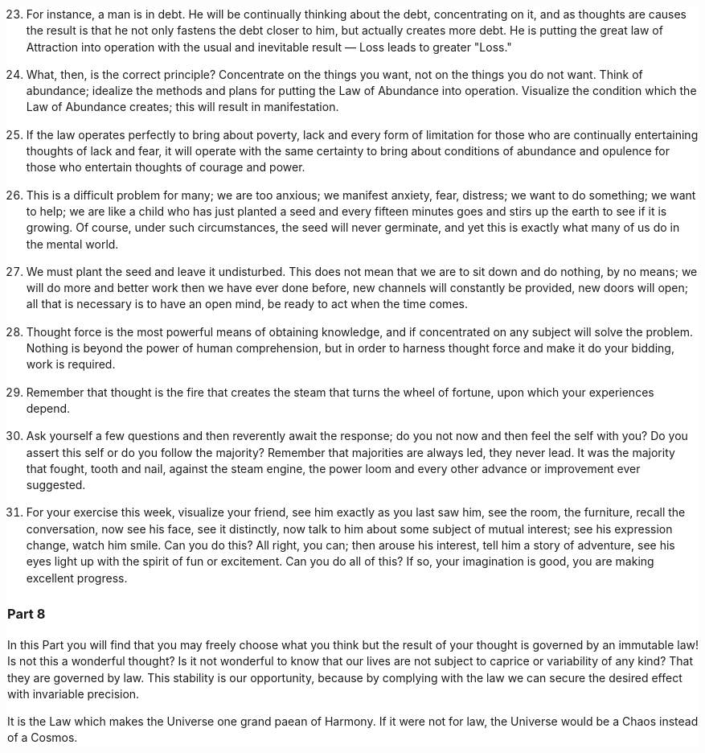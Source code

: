 23. For instance, a man is in debt. He will be continually thinking about the debt, concentrating on it, and as thoughts are causes the result is that he not only fastens the debt closer to him, but actually creates more debt. He is putting the great law of Attraction into operation with the usual and inevitable result — Loss leads to greater "Loss."

24. What, then, is the correct principle? Concentrate on the things you want, not on the things you do not want. Think of abundance; idealize the methods and plans for putting the Law of Abundance into operation. Visualize the condition which the Law of Abundance creates; this will result in manifestation.

25. If the law operates perfectly to bring about poverty, lack and every form of limitation for those who are continually entertaining thoughts of lack and fear, it will operate with the same certainty to bring about conditions of abundance and opulence for those who entertain thoughts of courage and power.

26. This is a difficult problem for many; we are too anxious; we manifest anxiety, fear, distress; we want to do something; we want to help; we are like a child who has just planted a seed and every fifteen minutes goes and stirs up the earth to see if it is growing. Of course, under such circumstances, the seed will never germinate, and yet this is exactly what many of us do in the mental world.

27. We must plant the seed and leave it undisturbed. This does not mean that we are to sit down and do nothing, by no means; we will do more and better work then we have ever done before, new channels will constantly be provided, new doors will open; all that is necessary is to have an open mind, be ready to act when the time comes.

28. Thought force is the most powerful means of obtaining knowledge, and if concentrated on any subject will solve the problem. Nothing is beyond the power of human comprehension, but in order to harness thought force and make it do your bidding, work is required.

29. Remember that thought is the fire that creates the steam that turns the wheel of fortune, upon which your experiences depend.

30. Ask yourself a few questions and then reverently await the response; do you not now and then feel the self with you? Do you assert this self or do you follow the majority? Remember that majorities are always led, they never lead. It was the majority that fought, tooth and nail, against the steam engine, the power loom and every other advance or improvement ever suggested.

31. For your exercise this week, visualize your friend, see him exactly as you last saw him, see the room, the furniture, recall the conversation, now see his face, see it distinctly, now talk to him about some subject of mutual interest; see his expression change, watch him smile. Can you do this? All right, you can; then arouse his interest, tell him a story of adventure, see his eyes light up with the spirit of fun or excitement. Can you do all of this? If so, your imagination is good, you are making excellent progress.




### Part 8

In this Part you will find that you may freely choose what you think but the result of your thought is governed by an immutable law! Is not this a wonderful thought? Is it not wonderful to know that our lives are not subject to caprice or variability of any kind? That they are governed by law. This stability is our opportunity, because by complying with the law we can secure the desired effect with invariable precision.

It is the Law which makes the Universe one grand paean of Harmony. If it were not for law, the Universe would be a Chaos instead of a Cosmos.
